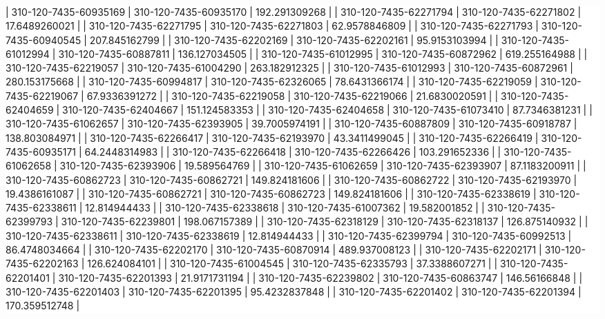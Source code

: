 | 310-120-7435-60935169 | 310-120-7435-60935170 | 192.291309268 |
| 310-120-7435-62271794 | 310-120-7435-62271802 | 17.6489260021 |
| 310-120-7435-62271795 | 310-120-7435-62271803 | 62.9578846809 |
| 310-120-7435-62271793 | 310-120-7435-60940545 | 207.845162799 |
| 310-120-7435-62202169 | 310-120-7435-62202161 | 95.9153103994 |
| 310-120-7435-61012994 | 310-120-7435-60887811 | 136.127034505 |
| 310-120-7435-61012995 | 310-120-7435-60872962 | 619.255164988 |
| 310-120-7435-62219057 | 310-120-7435-61004290 | 263.182912325 |
| 310-120-7435-61012993 | 310-120-7435-60872961 | 280.153175668 |
| 310-120-7435-60994817 | 310-120-7435-62326065 | 78.6431366174 |
| 310-120-7435-62219059 | 310-120-7435-62219067 | 67.9336391272 |
| 310-120-7435-62219058 | 310-120-7435-62219066 | 21.6830020591 |
| 310-120-7435-62404659 | 310-120-7435-62404667 | 151.124583353 |
| 310-120-7435-62404658 | 310-120-7435-61073410 | 87.7346381231 |
| 310-120-7435-61062657 | 310-120-7435-62393905 | 39.7005974191 |
| 310-120-7435-60887809 | 310-120-7435-60918787 | 138.803084971 |
| 310-120-7435-62266417 | 310-120-7435-62193970 | 43.3411499045 |
| 310-120-7435-62266419 | 310-120-7435-60935171 | 64.2448314983 |
| 310-120-7435-62266418 | 310-120-7435-62266426 | 103.291652336 |
| 310-120-7435-61062658 | 310-120-7435-62393906 | 19.589564769 |
| 310-120-7435-61062659 | 310-120-7435-62393907 | 87.1183200911 |
| 310-120-7435-60862723 | 310-120-7435-60862721 | 149.824181606 |
| 310-120-7435-60862722 | 310-120-7435-62193970 | 19.4386161087 |
| 310-120-7435-60862721 | 310-120-7435-60862723 | 149.824181606 |
| 310-120-7435-62338619 | 310-120-7435-62338611 | 12.814944433 |
| 310-120-7435-62338618 | 310-120-7435-61007362 | 19.582001852 |
| 310-120-7435-62399793 | 310-120-7435-62239801 | 198.067157389 |
| 310-120-7435-62318129 | 310-120-7435-62318137 | 126.875140932 |
| 310-120-7435-62338611 | 310-120-7435-62338619 | 12.814944433 |
| 310-120-7435-62399794 | 310-120-7435-60992513 | 86.4748034664 |
| 310-120-7435-62202170 | 310-120-7435-60870914 | 489.937008123 |
| 310-120-7435-62202171 | 310-120-7435-62202163 | 126.624084101 |
| 310-120-7435-61004545 | 310-120-7435-62335793 | 37.3388607271 |
| 310-120-7435-62201401 | 310-120-7435-62201393 | 21.9171731194 |
| 310-120-7435-62239802 | 310-120-7435-60863747 | 146.56166848 |
| 310-120-7435-62201403 | 310-120-7435-62201395 | 95.4232837848 |
| 310-120-7435-62201402 | 310-120-7435-62201394 | 170.359512748 |